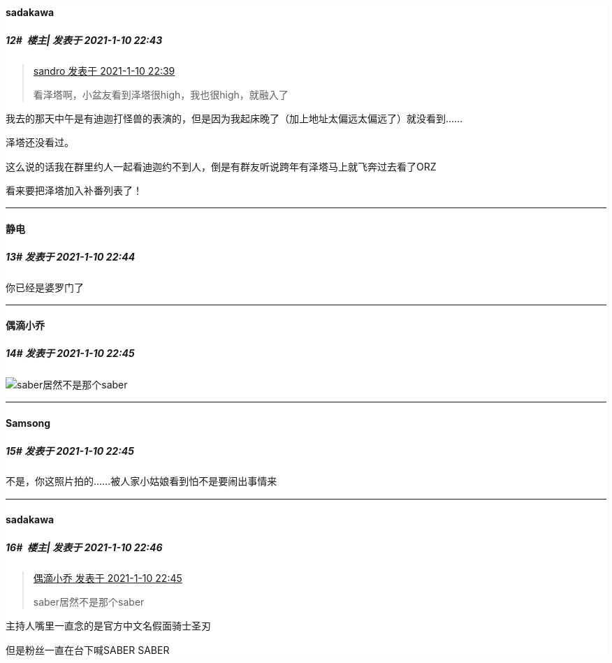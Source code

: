 ####  sadakawa  
##### 12#         楼主| 发表于 2021-1-10 22:43


<blockquote><a href="httphttps://bbs.saraba1st.com/2b/forum.php?mod=redirect&amp;goto=findpost&amp;pid=49995451&amp;ptid=1982198" target="_blank">sandro 发表于 2021-1-10 22:39</a>

看泽塔啊，小盆友看到泽塔很high，我也很high，就融入了</blockquote>
我去的那天中午是有迪迦打怪兽的表演的，但是因为我起床晚了（加上地址太偏远太偏远了）就没看到……


泽塔还没看过。

这么说的话我在群里约人一起看迪迦约不到人，倒是有群友听说跨年有泽塔马上就飞奔过去看了ORZ


看来要把泽塔加入补番列表了！


-----

####  静电  
##### 13#       发表于 2021-1-10 22:44


你已经是婆罗门了


-----

####  偶滴小乔  
##### 14#       发表于 2021-1-10 22:45


<img src="https://static.saraba1st.com/image/smiley/face2017/067.png" referrerpolicy="no-referrer">saber居然不是那个saber


-----

####  Samsong  
##### 15#       发表于 2021-1-10 22:45


不是，你这照片拍的……被人家小姑娘看到怕不是要闹出事情来


-----

####  sadakawa  
##### 16#         楼主| 发表于 2021-1-10 22:46


<blockquote><a href="httphttps://bbs.saraba1st.com/2b/forum.php?mod=redirect&amp;goto=findpost&amp;pid=49995509&amp;ptid=1982198" target="_blank">偶滴小乔 发表于 2021-1-10 22:45</a>

saber居然不是那个saber</blockquote>
主持人嘴里一直念的是官方中文名假面骑士圣刃

但是粉丝一直在台下喊SABER SABER
